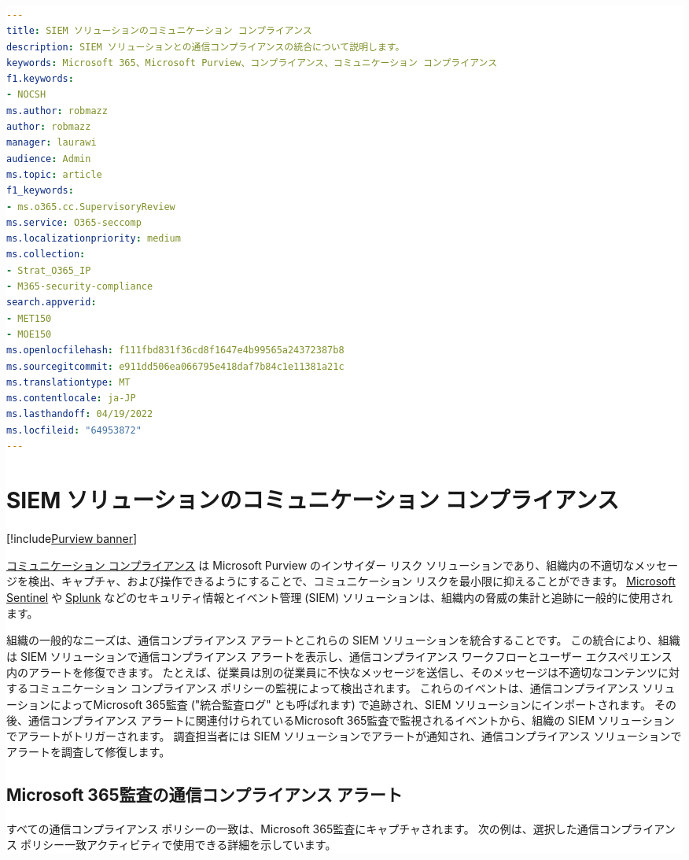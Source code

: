```yaml
---
title: SIEM ソリューションのコミュニケーション コンプライアンス
description: SIEM ソリューションとの通信コンプライアンスの統合について説明します。
keywords: Microsoft 365、Microsoft Purview、コンプライアンス、コミュニケーション コンプライアンス
f1.keywords:
- NOCSH
ms.author: robmazz
author: robmazz
manager: laurawi
audience: Admin
ms.topic: article
f1_keywords:
- ms.o365.cc.SupervisoryReview
ms.service: O365-seccomp
ms.localizationpriority: medium
ms.collection:
- Strat_O365_IP
- M365-security-compliance
search.appverid:
- MET150
- MOE150
ms.openlocfilehash: f111fbd831f36cd8f1647e4b99565a24372387b8
ms.sourcegitcommit: e911dd506ea066795e418daf7b84c1e11381a21c
ms.translationtype: MT
ms.contentlocale: ja-JP
ms.lasthandoff: 04/19/2022
ms.locfileid: "64953872"
---
```

# <a name="communication-compliance-with-siem-solutions"></a>SIEM ソリューションのコミュニケーション コンプライアンス

[!include[Purview banner](../includes/purview-rebrand-banner.md)]

[コミュニケーション コンプライアンス](communication-compliance.md) は Microsoft Purview のインサイダー リスク ソリューションであり、組織内の不適切なメッセージを検出、キャプチャ、および操作できるようにすることで、コミュニケーション リスクを最小限に抑えることができます。 [Microsoft Sentinel](https://azure.microsoft.com/services/azure-sentinel) や [Splunk](https://www.splunk.com/) などのセキュリティ情報とイベント管理 (SIEM) ソリューションは、組織内の脅威の集計と追跡に一般的に使用されます。

組織の一般的なニーズは、通信コンプライアンス アラートとこれらの SIEM ソリューションを統合することです。 この統合により、組織は SIEM ソリューションで通信コンプライアンス アラートを表示し、通信コンプライアンス ワークフローとユーザー エクスペリエンス内のアラートを修復できます。 たとえば、従業員は別の従業員に不快なメッセージを送信し、そのメッセージは不適切なコンテンツに対するコミュニケーション コンプライアンス ポリシーの監視によって検出されます。 これらのイベントは、通信コンプライアンス ソリューションによってMicrosoft 365監査 ("統合監査ログ" とも呼ばれます) で追跡され、SIEM ソリューションにインポートされます。 その後、通信コンプライアンス アラートに関連付けられているMicrosoft 365監査で監視されるイベントから、組織の SIEM ソリューションでアラートがトリガーされます。 調査担当者には SIEM ソリューションでアラートが通知され、通信コンプライアンス ソリューションでアラートを調査して修復します。

## <a name="communication-compliance-alerts-in-microsoft-365-audit"></a>Microsoft 365監査の通信コンプライアンス アラート

すべての通信コンプライアンス ポリシーの一致は、Microsoft 365監査にキャプチャされます。 次の例は、選択した通信コンプライアンス ポリシー一致アクティビティで使用できる詳細を示しています。

